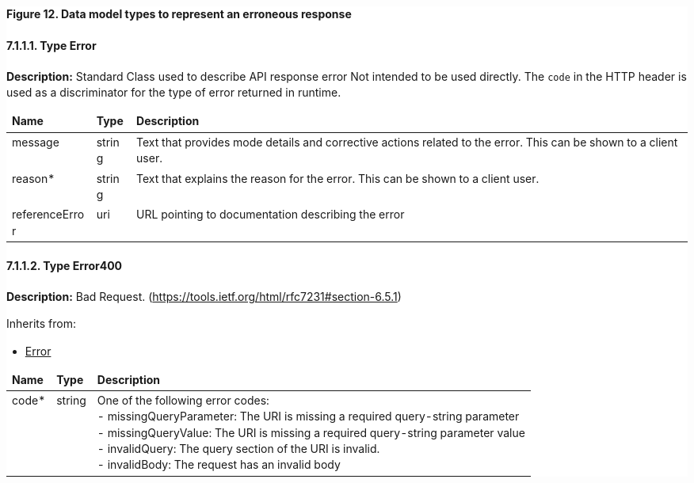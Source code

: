 **Figure 12. Data model types to represent an erroneous response**

#### 7.1.1.1. Type Error

**Description:** Standard Class used to describe API response error Not
intended to be used directly. The `code` in the HTTP header is used as a
discriminator for the type of error returned in runtime.

<table id="T_Error">
    <thead style="font-weight:bold;">
        <tr>
            <td>Name</td>
            <td>Type</td>
            <td>Description</td>
        </tr>
    </thead>
    <tbody>
        <tr>
            <td>message</td>
            <td>string</td>
            <td>Text that provides mode details and corrective actions related to the error. This can be shown to a client user.</td>
        </tr><tr>
            <td>reason*</td>
            <td>string</td>
            <td>Text that explains the reason for the error. This can be shown to a client user.</td>
        </tr><tr>
            <td>referenceError</td>
            <td>uri</td>
            <td>URL pointing to documentation describing the error</td>
        </tr>
    </tbody>
</table>

#### 7.1.1.2. Type Error400

**Description:** Bad Request.
(https://tools.ietf.org/html/rfc7231#section-6.5.1)

Inherits from:

- <a href="#T_Error">Error</a>

<table id="T_Error400">
    <thead style="font-weight:bold;">
        <tr>
            <td>Name</td>
            <td>Type</td>
            <td>Description</td>
        </tr>
    </thead>
    <tbody>
        <tr>
            <td>code*</td>
            <td>string</td>
            <td>One of the following error codes:<br>
- missingQueryParameter: The URI is missing a required query-string parameter<br>
- missingQueryValue: The URI is missing a required query-string parameter value<br>
- invalidQuery: The query section of the URI is invalid.<br>
- invalidBody: The request has an invalid body</td>
        </tr>
    </tbody>
</table>
